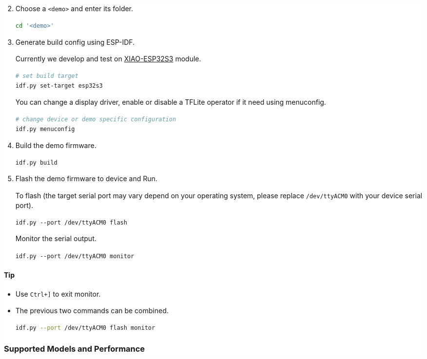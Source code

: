 2. Choose a `<demo>` and enter its folder.

    ```sh
    cd '<demo>'
    ```

3. Generate build config using ESP-IDF.

    Currently we develop and test on [XIAO-ESP32S3](https://www.seeedstudio.com/XIAO-ESP32S3-p-5627.html) module.

    ```sh
    # set build target
    idf.py set-target esp32s3
    ```

    You can change a display driver, enable or disable a TFLite operator if it need using menuconfig.

    ```sh
    # change device or demo specific configuration
    idf.py menuconfig
    ```

4. Build the demo firmware.

    ```sh
    idf.py build
    ```

5. Flash the demo firmware to device and Run.

    To flash (the target serial port may vary depend on your operating system, please replace `/dev/ttyACM0` with your device serial port).

    ```
    idf.py --port /dev/ttyACM0 flash
    ```

    Monitor the serial output.

    ```
    idf.py --port /dev/ttyACM0 monitor
    ```

#### Tip

- Use `Ctrl+]` to exit monitor.

- The previous two commands can be combined.

    ```sh
    idf.py --port /dev/ttyACM0 flash monitor
    ```


### Supported Models and Performance
